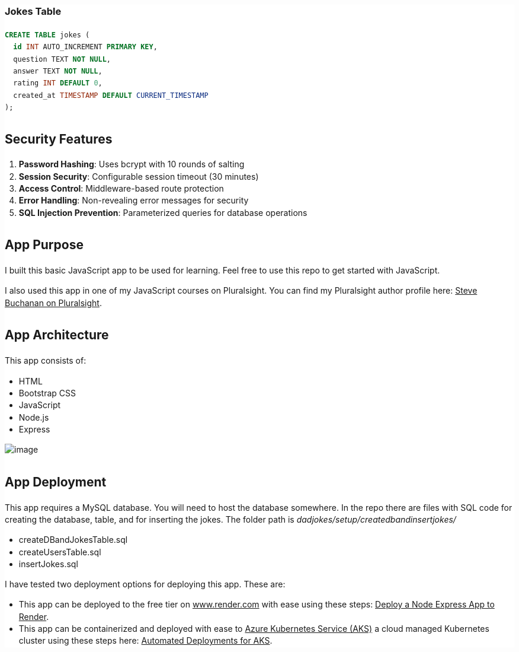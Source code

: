 ### Jokes Table
```sql
CREATE TABLE jokes (
  id INT AUTO_INCREMENT PRIMARY KEY,
  question TEXT NOT NULL,
  answer TEXT NOT NULL,
  rating INT DEFAULT 0,
  created_at TIMESTAMP DEFAULT CURRENT_TIMESTAMP
);
```

## Security Features

1. **Password Hashing**: Uses bcrypt with 10 rounds of salting
2. **Session Security**: Configurable session timeout (30 minutes)
3. **Access Control**: Middleware-based route protection
4. **Error Handling**: Non-revealing error messages for security
5. **SQL Injection Prevention**: Parameterized queries for database operations

## App Purpose
I built this basic JavaScript app to be used for learning. Feel free to use this repo to get started with JavaScript. 


I also used this app in one of my JavaScript courses on Pluralsight. 
You can find my Pluralsight author profile here: [Steve Buchanan on Pluralsight](https://www.pluralsight.com/authors/steve-buchanan).

## App Architecture
This app consists of:
- HTML 
- Bootstrap CSS
- JavaScript
- Node.js 
- Express
<img width="700" alt="image" src="https://github.com/Buchatech/dadjokes/assets/22551494/70efed66-548e-468c-b323-06b47502e58d">

## App Deployment 
This app requires a MySQL database. You will need to host the database somewhere. In the repo there are files with SQL code for creating the database, table, and for inserting the jokes. The folder path is *dadjokes/setup/createdbandinsertjokes/*

- createDBandJokesTable.sql
- createUsersTable.sql
- insertJokes.sql

I have tested two deployment options for deploying this app. These are:

- This app can be deployed to the free tier on www.render.com with ease using these steps: [Deploy a Node Express App to Render](https://render.com/docs/deploy-node-express-app). 
- This app can be containerized and deployed with ease to [Azure Kubernetes Service (AKS)](https://azure.microsoft.com/en-us/products/kubernetes-service) a cloud managed Kubernetes cluster using these steps here: [Automated Deployments for AKS](https://learn.microsoft.com/en-us/azure/aks/automated-deployments).
